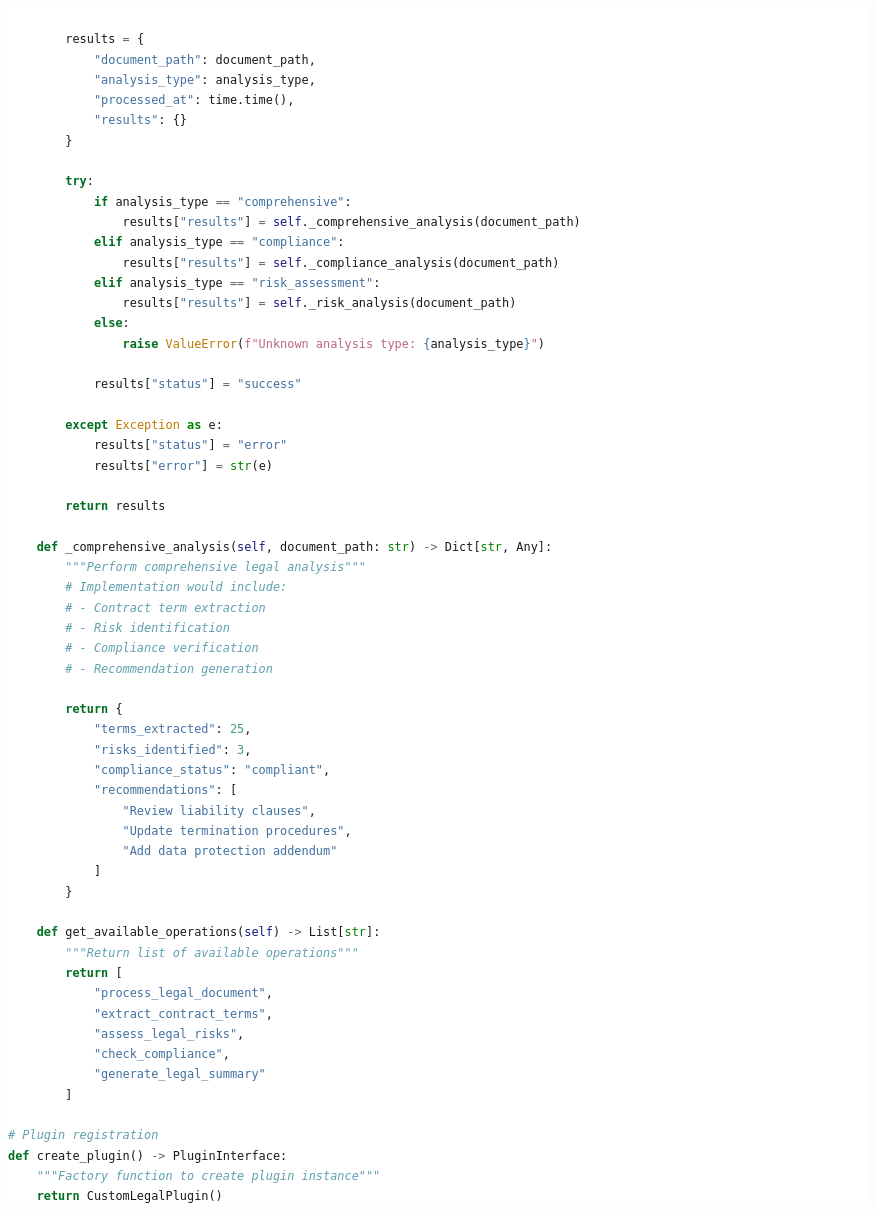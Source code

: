 ```python
        
        results = {
            "document_path": document_path,
            "analysis_type": analysis_type,
            "processed_at": time.time(),
            "results": {}
        }
        
        try:
            if analysis_type == "comprehensive":
                results["results"] = self._comprehensive_analysis(document_path)
            elif analysis_type == "compliance":
                results["results"] = self._compliance_analysis(document_path)
            elif analysis_type == "risk_assessment":
                results["results"] = self._risk_analysis(document_path)
            else:
                raise ValueError(f"Unknown analysis type: {analysis_type}")
                
            results["status"] = "success"
            
        except Exception as e:
            results["status"] = "error"
            results["error"] = str(e)
        
        return results
    
    def _comprehensive_analysis(self, document_path: str) -> Dict[str, Any]:
        """Perform comprehensive legal analysis"""
        # Implementation would include:
        # - Contract term extraction
        # - Risk identification
        # - Compliance verification
        # - Recommendation generation
        
        return {
            "terms_extracted": 25,
            "risks_identified": 3,
            "compliance_status": "compliant",
            "recommendations": [
                "Review liability clauses",
                "Update termination procedures",
                "Add data protection addendum"
            ]
        }
    
    def get_available_operations(self) -> List[str]:
        """Return list of available operations"""
        return [
            "process_legal_document",
            "extract_contract_terms", 
            "assess_legal_risks",
            "check_compliance",
            "generate_legal_summary"
        ]

# Plugin registration
def create_plugin() -> PluginInterface:
    """Factory function to create plugin instance"""
    return CustomLegalPlugin()
```
